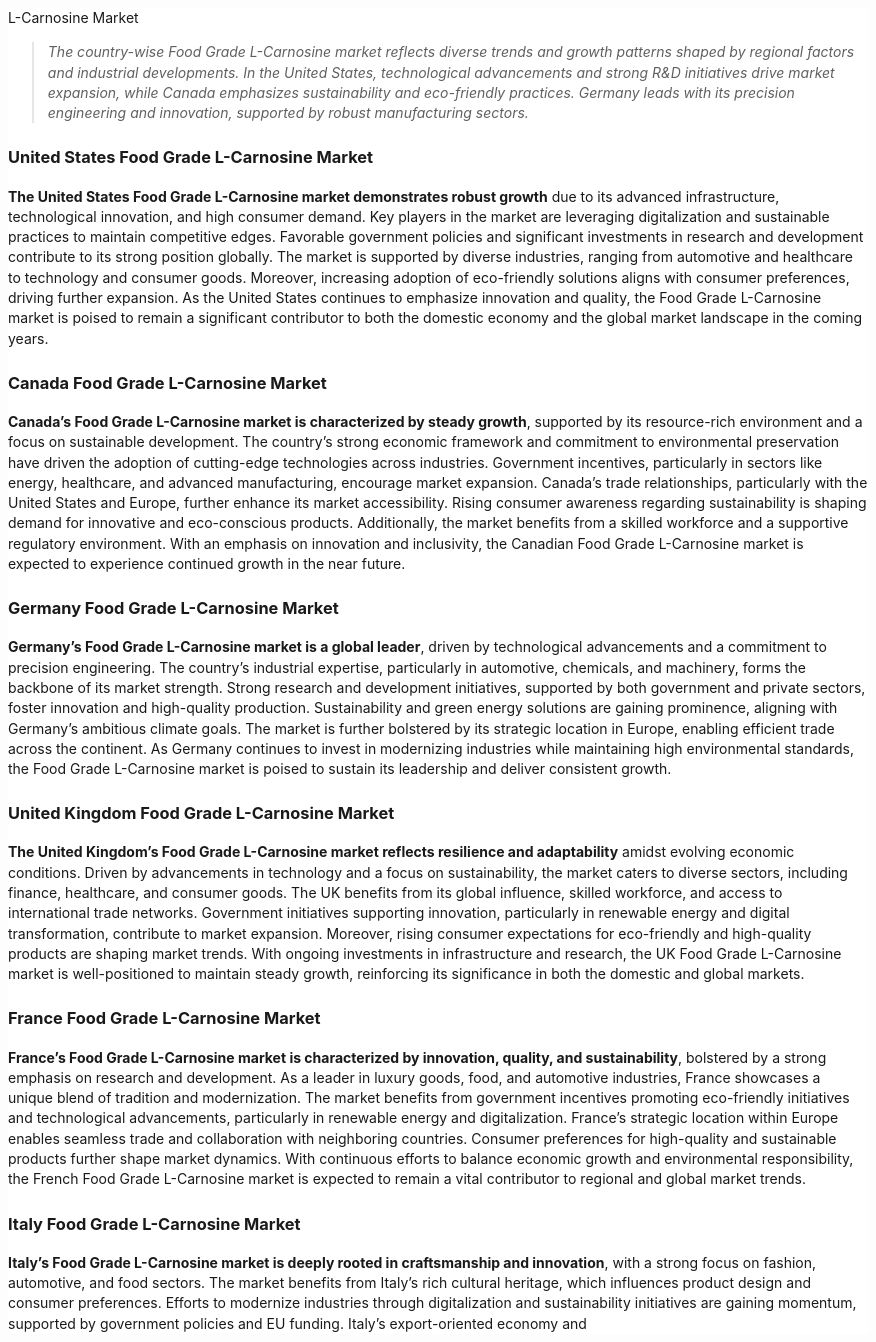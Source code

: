 L-Carnosine Market<br /></span></h1><blockquote><p><em><span class="">The country-wise Food Grade L-Carnosine market reflects diverse trends and growth patterns shaped by regional factors and industrial developments. In the United States, technological advancements and strong R&amp;D initiatives drive market expansion, while Canada emphasizes sustainability and eco-friendly practices. Germany leads with its precision engineering and innovation, supported by robust manufacturing sectors.</span></em></p></blockquote><h3><strong>United States Food Grade L-Carnosine Market</strong></h3><p><strong>The United States Food Grade L-Carnosine market demonstrates robust growth</strong> due to its advanced infrastructure, technological innovation, and high consumer demand. Key players in the market are leveraging digitalization and sustainable practices to maintain competitive edges. Favorable government policies and significant investments in research and development contribute to its strong position globally. The market is supported by diverse industries, ranging from automotive and healthcare to technology and consumer goods. Moreover, increasing adoption of eco-friendly solutions aligns with consumer preferences, driving further expansion. As the United States continues to emphasize innovation and quality, the Food Grade L-Carnosine market is poised to remain a significant contributor to both the domestic economy and the global market landscape in the coming years.</p><h3><strong>Canada Food Grade L-Carnosine Market</strong></h3><p><strong>Canada&rsquo;s Food Grade L-Carnosine market is characterized by steady growth</strong>, supported by its resource-rich environment and a focus on sustainable development. The country&rsquo;s strong economic framework and commitment to environmental preservation have driven the adoption of cutting-edge technologies across industries. Government incentives, particularly in sectors like energy, healthcare, and advanced manufacturing, encourage market expansion. Canada&rsquo;s trade relationships, particularly with the United States and Europe, further enhance its market accessibility. Rising consumer awareness regarding sustainability is shaping demand for innovative and eco-conscious products. Additionally, the market benefits from a skilled workforce and a supportive regulatory environment. With an emphasis on innovation and inclusivity, the Canadian Food Grade L-Carnosine market is expected to experience continued growth in the near future.</p><h3><strong>Germany Food Grade L-Carnosine Market</strong></h3><p><strong>Germany&rsquo;s Food Grade L-Carnosine market is a global leader</strong>, driven by technological advancements and a commitment to precision engineering. The country&rsquo;s industrial expertise, particularly in automotive, chemicals, and machinery, forms the backbone of its market strength. Strong research and development initiatives, supported by both government and private sectors, foster innovation and high-quality production. Sustainability and green energy solutions are gaining prominence, aligning with Germany&rsquo;s ambitious climate goals. The market is further bolstered by its strategic location in Europe, enabling efficient trade across the continent. As Germany continues to invest in modernizing industries while maintaining high environmental standards, the Food Grade L-Carnosine market is poised to sustain its leadership and deliver consistent growth.</p><h3><strong>United Kingdom Food Grade L-Carnosine Market</strong></h3><p><strong>The United Kingdom&rsquo;s Food Grade L-Carnosine market reflects resilience and adaptability</strong> amidst evolving economic conditions. Driven by advancements in technology and a focus on sustainability, the market caters to diverse sectors, including finance, healthcare, and consumer goods. The UK benefits from its global influence, skilled workforce, and access to international trade networks. Government initiatives supporting innovation, particularly in renewable energy and digital transformation, contribute to market expansion. Moreover, rising consumer expectations for eco-friendly and high-quality products are shaping market trends. With ongoing investments in infrastructure and research, the UK Food Grade L-Carnosine market is well-positioned to maintain steady growth, reinforcing its significance in both the domestic and global markets.</p><h3><strong>France Food Grade L-Carnosine Market</strong></h3><p><strong>France&rsquo;s Food Grade L-Carnosine market is characterized by innovation, quality, and sustainability</strong>, bolstered by a strong emphasis on research and development. As a leader in luxury goods, food, and automotive industries, France showcases a unique blend of tradition and modernization. The market benefits from government incentives promoting eco-friendly initiatives and technological advancements, particularly in renewable energy and digitalization. France&rsquo;s strategic location within Europe enables seamless trade and collaboration with neighboring countries. Consumer preferences for high-quality and sustainable products further shape market dynamics. With continuous efforts to balance economic growth and environmental responsibility, the French Food Grade L-Carnosine market is expected to remain a vital contributor to regional and global market trends.</p><h3><strong>Italy Food Grade L-Carnosine Market</strong></h3><p><strong>Italy&rsquo;s Food Grade L-Carnosine market is deeply rooted in craftsmanship and innovation</strong>, with a strong focus on fashion, automotive, and food sectors. The market benefits from Italy&rsquo;s rich cultural heritage, which influences product design and consumer preferences. Efforts to modernize industries through digitalization and sustainability initiatives are gaining momentum, supported by government policies and EU funding. Italy&rsquo;s export-oriented economy and